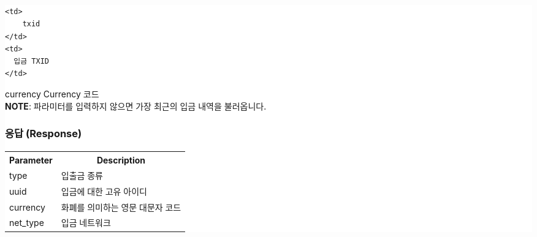     <td>
        txid
    </td>
    <td>
      입금 TXID
    </td>
  </tr>
  <tr>
  <td>
      currency
  </td>
  <td>
      Currency 코드
  </td>
</tr>
</table>

<aside class="notice">
  <b>NOTE</b>: 파라미터를 입력하지 않으면 가장 최근의 입금 내역을 불러옵니다.
</aside>

### 응답 (Response)

<table>
  <tr>
    <th>
      Parameter
    </th>
    <th>
      Description
    </th>
  </tr>
  <tr>
    <td>
        type
    </td>
    <td>
        입출금 종류
    </td>
  </tr>
  <tr>
    <td>
        uuid
    </td>
    <td>
      입금에 대한 고유 아이디
    </td>
  </tr>
  <tr>
  <td>
      currency
  </td>
  <td>
      화폐를 의미하는 영문 대문자 코드
  </td>
</tr>
<tr>
    <td>
        net_type
    </td>
    <td>
        입금 네트워크
    </td>
</tr>